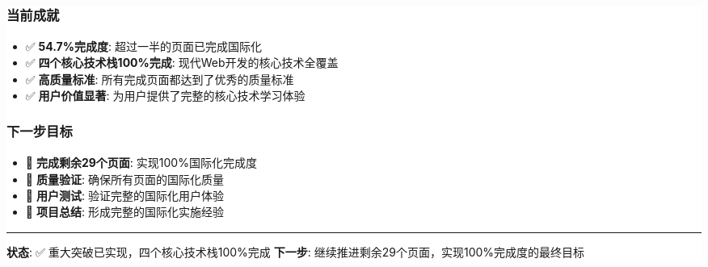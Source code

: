 ### 当前成就
- ✅ **54.7%完成度**: 超过一半的页面已完成国际化
- ✅ **四个核心技术栈100%完成**: 现代Web开发的核心技术全覆盖
- ✅ **高质量标准**: 所有完成页面都达到了优秀的质量标准
- ✅ **用户价值显著**: 为用户提供了完整的核心技术学习体验

### 下一步目标
- 🎯 **完成剩余29个页面**: 实现100%国际化完成度
- 🎯 **质量验证**: 确保所有页面的国际化质量
- 🎯 **用户测试**: 验证完整的国际化用户体验
- 🎯 **项目总结**: 形成完整的国际化实施经验

---
**状态**: ✅ 重大突破已实现，四个核心技术栈100%完成
**下一步**: 继续推进剩余29个页面，实现100%完成度的最终目标
